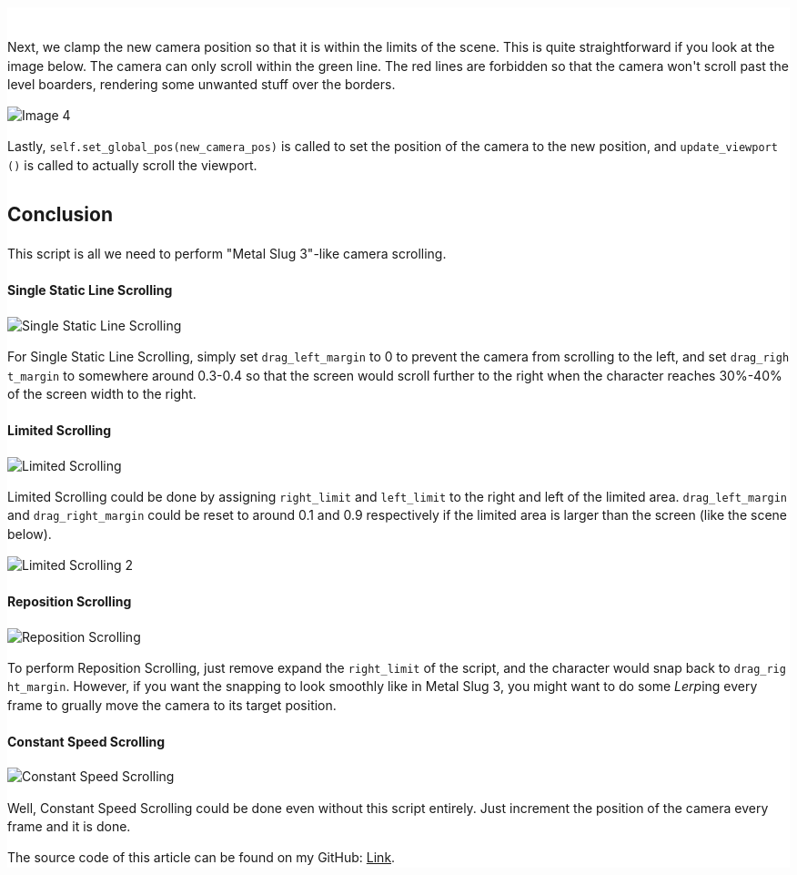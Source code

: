 <br />

Next, we clamp the new camera position so that it is within the limits of the scene. This is quite straightforward if you look at the image below. The camera can only scroll within the green line. The red lines are forbidden so that the camera won't scroll past the level boarders, rendering some unwanted stuff over the borders.

![Image 4](/posts/customized-2d-following-camera-in-godot/4.png)

Lastly, `self.set_global_pos(new_camera_pos)` is called to set the position of the camera to the new position, and `update_viewport()` is called to actually scroll the viewport.

## Conclusion
This script is all we need to perform "Metal Slug 3"-like camera scrolling.

#### Single Static Line Scrolling
![Single Static Line Scrolling](/posts/camera-moving-scene-scrolling-in-metal-slug-3/Clip1.gif)

For Single Static Line Scrolling, simply set `drag_left_margin` to 0 to prevent the camera from scrolling to the left, and set `drag_right_margin` to somewhere around 0.3-0.4 so that the screen would scroll further to the right when the character reaches 30%-40% of the screen width to the right.

#### Limited Scrolling
![Limited Scrolling](/posts/camera-moving-scene-scrolling-in-metal-slug-3/Clip2.gif)

Limited Scrolling could be done by assigning `right_limit` and `left_limit` to the right and left of the limited area. `drag_left_margin` and `drag_right_margin` could be reset to around 0.1 and 0.9 respectively if the limited area is larger than the screen (like the scene below).

![Limited Scrolling 2](/posts/camera-moving-scene-scrolling-in-metal-slug-3/Clip5.gif)

#### Reposition Scrolling
![Reposition Scrolling](/posts/camera-moving-scene-scrolling-in-metal-slug-3/Clip3.gif)

To perform Reposition Scrolling, just remove expand the `right_limit` of the script, and the character would snap back to `drag_right_margin`. However, if you want the snapping to look smoothly like in Metal Slug 3, you might want to do some *Lerp*ing every frame to grually move the camera to its target position.

#### Constant Speed Scrolling
![Constant Speed Scrolling](/posts/camera-moving-scene-scrolling-in-metal-slug-3/Clip7.gif)

Well, Constant Speed Scrolling could be done even without this script entirely. Just increment the position of the camera every frame and it is done.

The source code of this article can be found on my GitHub: [Link](https://github.com/YuChaoGithub/Godot-Scripts).